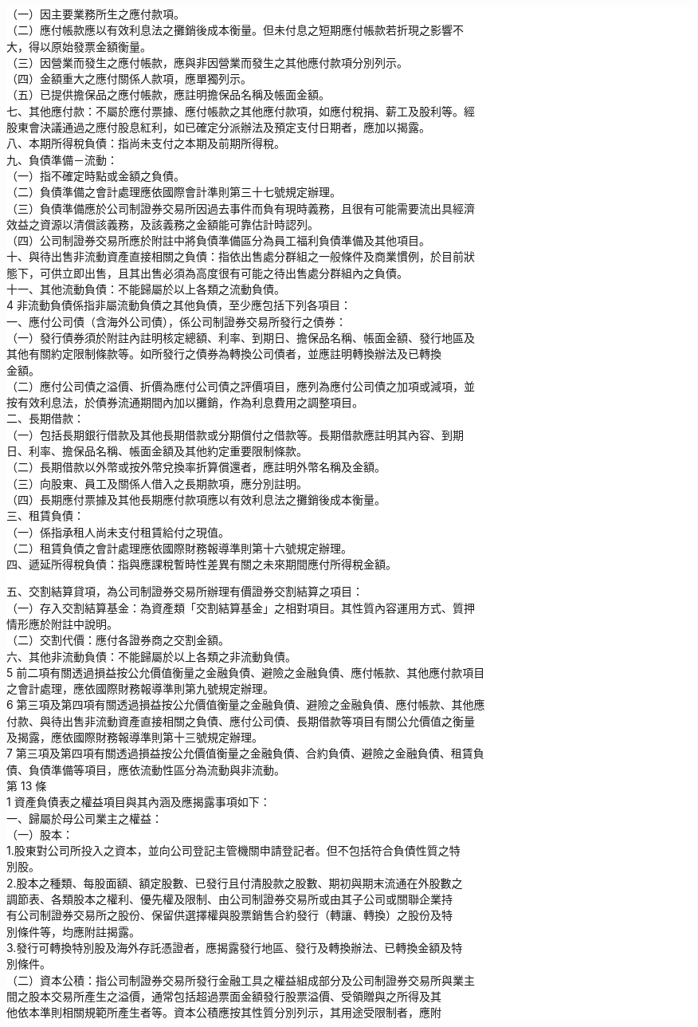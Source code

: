 
（一）因主要業務所生之應付款項。  
（二）應付帳款應以有效利息法之攤銷後成本衡量。但未付息之短期應付帳款若折現之影響不  
大，得以原始發票金額衡量。  
（三）因營業而發生之應付帳款，應與非因營業而發生之其他應付款項分別列示。  
（四）金額重大之應付關係人款項，應單獨列示。  
（五）已提供擔保品之應付帳款，應註明擔保品名稱及帳面金額。  
七、其他應付款：不屬於應付票據、應付帳款之其他應付款項，如應付稅捐、薪工及股利等。經  
股東會決議通過之應付股息紅利，如已確定分派辦法及預定支付日期者，應加以揭露。  
八、本期所得稅負債：指尚未支付之本期及前期所得稅。  
九、負債準備－流動：  
（一）指不確定時點或金額之負債。  
（二）負債準備之會計處理應依國際會計準則第三十七號規定辦理。  
（三）負債準備應於公司制證券交易所因過去事件而負有現時義務，且很有可能需要流出具經濟  
效益之資源以清償該義務，及該義務之金額能可靠估計時認列。  
（四）公司制證券交易所應於附註中將負債準備區分為員工福利負債準備及其他項目。  
十、與待出售非流動資產直接相關之負債：指依出售處分群組之一般條件及商業慣例，於目前狀  
態下，可供立即出售，且其出售必須為高度很有可能之待出售處分群組內之負債。  
十一、其他流動負債：不能歸屬於以上各類之流動負債。  
4 非流動負債係指非屬流動負債之其他負債，至少應包括下列各項目：  
一、應付公司債（含海外公司債），係公司制證券交易所發行之債券：  
（一）發行債券須於附註內註明核定總額、利率、到期日、擔保品名稱、帳面金額、發行地區及  
其他有關約定限制條款等。如所發行之債券為轉換公司債者，並應註明轉換辦法及已轉換  
金額。  
（二）應付公司債之溢價、折價為應付公司債之評價項目，應列為應付公司債之加項或減項，並  
按有效利息法，於債券流通期間內加以攤銷，作為利息費用之調整項目。  
二、長期借款：  
（一）包括長期銀行借款及其他長期借款或分期償付之借款等。長期借款應註明其內容、到期  
日、利率、擔保品名稱、帳面金額及其他約定重要限制條款。  
（二）長期借款以外幣或按外幣兌換率折算償還者，應註明外幣名稱及金額。  
（三）向股東、員工及關係人借入之長期款項，應分別註明。  
（四）長期應付票據及其他長期應付款項應以有效利息法之攤銷後成本衡量。  
三、租賃負債：  
（一）係指承租人尚未支付租賃給付之現值。  
（二）租賃負債之會計處理應依國際財務報導準則第十六號規定辦理。  
四、遞延所得稅負債：指與應課稅暫時性差異有關之未來期間應付所得稅金額。  


五、交割結算貸項，為公司制證券交易所辦理有價證券交割結算之項目：  
（一）存入交割結算基金：為資產類「交割結算基金」之相對項目。其性質內容運用方式、質押  
情形應於附註中說明。  
（二）交割代價：應付各證券商之交割金額。  
六、其他非流動負債：不能歸屬於以上各類之非流動負債。  
5 前二項有關透過損益按公允價值衡量之金融負債、避險之金融負債、應付帳款、其他應付款項目  
之會計處理，應依國際財務報導準則第九號規定辦理。  
6 第三項及第四項有關透過損益按公允價值衡量之金融負債、避險之金融負債、應付帳款、其他應  
付款、與待出售非流動資產直接相關之負債、應付公司債、長期借款等項目有關公允價值之衡量  
及揭露，應依國際財務報導準則第十三號規定辦理。  
7 第三項及第四項有關透過損益按公允價值衡量之金融負債、合約負債、避險之金融負債、租賃負  
債、負債準備等項目，應依流動性區分為流動與非流動。  
第 13 條  
1 資產負債表之權益項目與其內涵及應揭露事項如下：  
一、歸屬於母公司業主之權益：  
（一）股本：  
1.股東對公司所投入之資本，並向公司登記主管機關申請登記者。但不包括符合負債性質之特  
別股。  
2.股本之種類、每股面額、額定股數、已發行且付清股款之股數、期初與期末流通在外股數之  
調節表、各類股本之權利、優先權及限制、由公司制證券交易所或由其子公司或關聯企業持  
有公司制證券交易所之股份、保留供選擇權與股票銷售合約發行（轉讓、轉換）之股份及特  
別條件等，均應附註揭露。  
3.發行可轉換特別股及海外存託憑證者，應揭露發行地區、發行及轉換辦法、已轉換金額及特  
別條件。  
（二）資本公積：指公司制證券交易所發行金融工具之權益組成部分及公司制證券交易所與業主  
間之股本交易所產生之溢價，通常包括超過票面金額發行股票溢價、受領贈與之所得及其  
他依本準則相關規範所產生者等。資本公積應按其性質分別列示，其用途受限制者，應附  